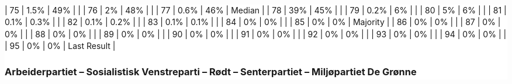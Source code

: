 | 75 | 1.5% | 49% |  |
| 76 | 2% | 48% |  |
| 77 | 0.6% | 46% | Median |
| 78 | 39% | 45% |  |
| 79 | 0.2% | 6% |  |
| 80 | 5% | 6% |  |
| 81 | 0.1% | 0.3% |  |
| 82 | 0.1% | 0.2% |  |
| 83 | 0.1% | 0.1% |  |
| 84 | 0% | 0% |  |
| 85 | 0% | 0% | Majority |
| 86 | 0% | 0% |  |
| 87 | 0% | 0% |  |
| 88 | 0% | 0% |  |
| 89 | 0% | 0% |  |
| 90 | 0% | 0% |  |
| 91 | 0% | 0% |  |
| 92 | 0% | 0% |  |
| 93 | 0% | 0% |  |
| 94 | 0% | 0% |  |
| 95 | 0% | 0% | Last Result |

### Arbeiderpartiet – Sosialistisk Venstreparti – Rødt – Senterpartiet – Miljøpartiet De Grønne
